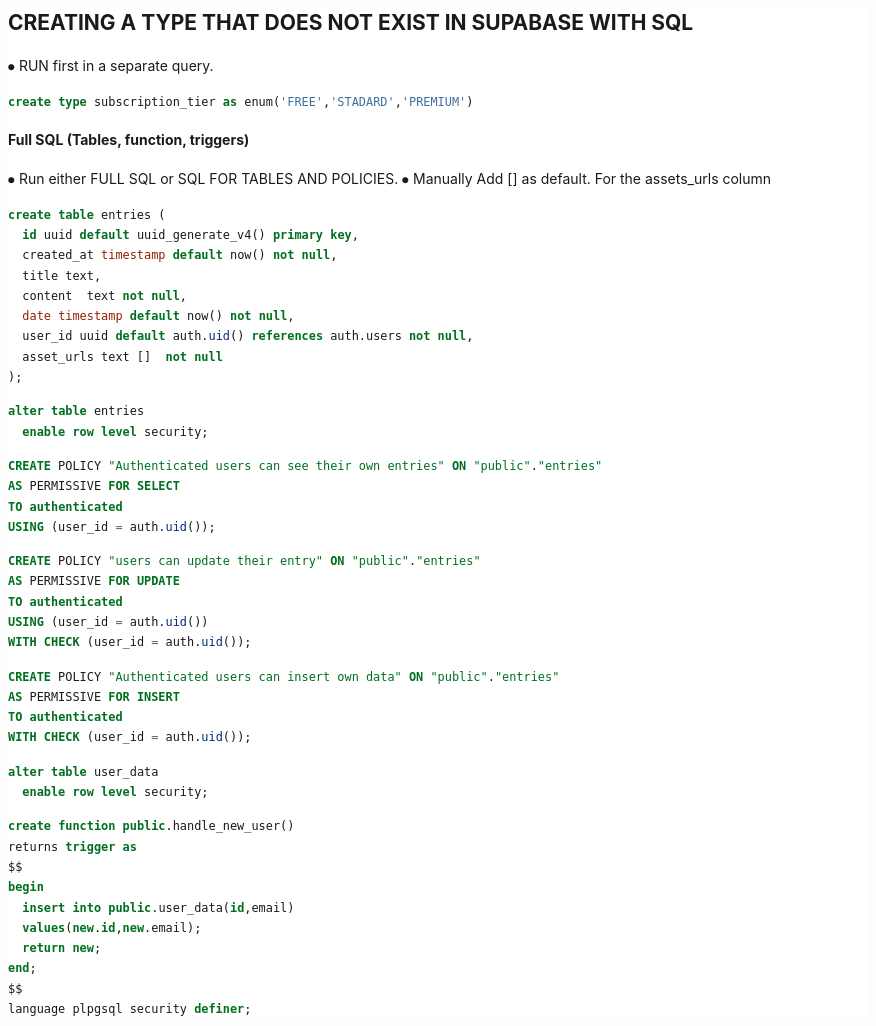 
## CREATING A TYPE THAT DOES NOT EXIST IN SUPABASE WITH SQL
⦁	RUN first in a separate query.

``` sql
create type subscription_tier as enum('FREE','STADARD','PREMIUM')
```

#### Full SQL (Tables, function, triggers)
⦁	Run either FULL SQL or SQL FOR TABLES AND POLICIES.
⦁	Manually Add [] as default. For the assets_urls column 

``` sql
create table entries (
  id uuid default uuid_generate_v4() primary key,
  created_at timestamp default now() not null,
  title text,
  content  text not null,
  date timestamp default now() not null,
  user_id uuid default auth.uid() references auth.users not null,
  asset_urls text []  not null
);
```

``` sql
alter table entries
  enable row level security;
```

``` sql
CREATE POLICY "Authenticated users can see their own entries" ON "public"."entries"
AS PERMISSIVE FOR SELECT
TO authenticated
USING (user_id = auth.uid());
```

``` sql
CREATE POLICY "users can update their entry" ON "public"."entries"
AS PERMISSIVE FOR UPDATE
TO authenticated
USING (user_id = auth.uid())
WITH CHECK (user_id = auth.uid());
```

``` sql
CREATE POLICY "Authenticated users can insert own data" ON "public"."entries"
AS PERMISSIVE FOR INSERT
TO authenticated
WITH CHECK (user_id = auth.uid());
```

``` sql
alter table user_data
  enable row level security;
```

``` sql
create function public.handle_new_user()
returns trigger as
$$
begin
  insert into public.user_data(id,email)
  values(new.id,new.email);
  return new;
end;
$$
language plpgsql security definer;
```
